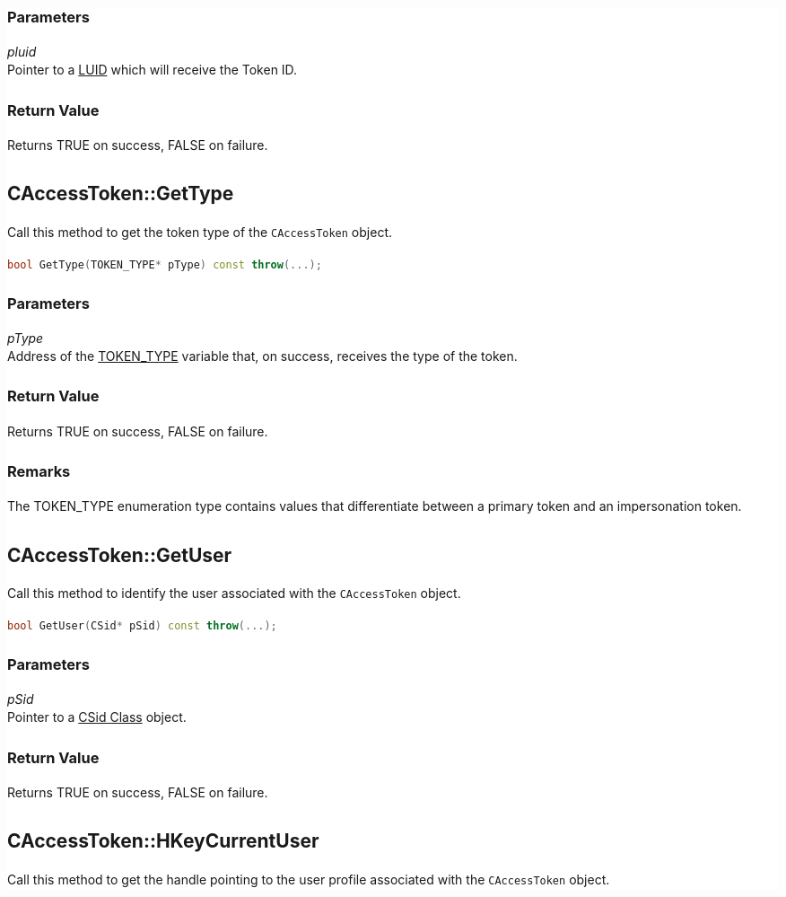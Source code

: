 ### Parameters

*pluid*<br/>
Pointer to a [LUID](/windows/win32/api/winnt/ns-winnt-luid) which will receive the Token ID.

### Return Value

Returns TRUE on success, FALSE on failure.

## <a name="gettype"></a> CAccessToken::GetType

Call this method to get the token type of the `CAccessToken` object.

```cpp
bool GetType(TOKEN_TYPE* pType) const throw(...);
```

### Parameters

*pType*<br/>
Address of the [TOKEN_TYPE](/windows/win32/api/winnt/ne-winnt-token_type) variable that, on success, receives the type of the token.

### Return Value

Returns TRUE on success, FALSE on failure.

### Remarks

The TOKEN_TYPE enumeration type contains values that differentiate between a primary token and an impersonation token.

## <a name="getuser"></a> CAccessToken::GetUser

Call this method to identify the user associated with the `CAccessToken` object.

```cpp
bool GetUser(CSid* pSid) const throw(...);
```

### Parameters

*pSid*<br/>
Pointer to a [CSid Class](../../atl/reference/csid-class.md) object.

### Return Value

Returns TRUE on success, FALSE on failure.

## <a name="hkeycurrentuser"></a> CAccessToken::HKeyCurrentUser

Call this method to get the handle pointing to the user profile associated with the `CAccessToken` object.

